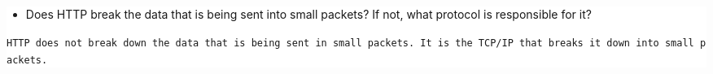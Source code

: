 * Does HTTP break the data that is being sent into small packets?  If not, what protocol is responsible for it?

```
HTTP does not break down the data that is being sent in small packets. It is the TCP/IP that breaks it down into small packets.
```